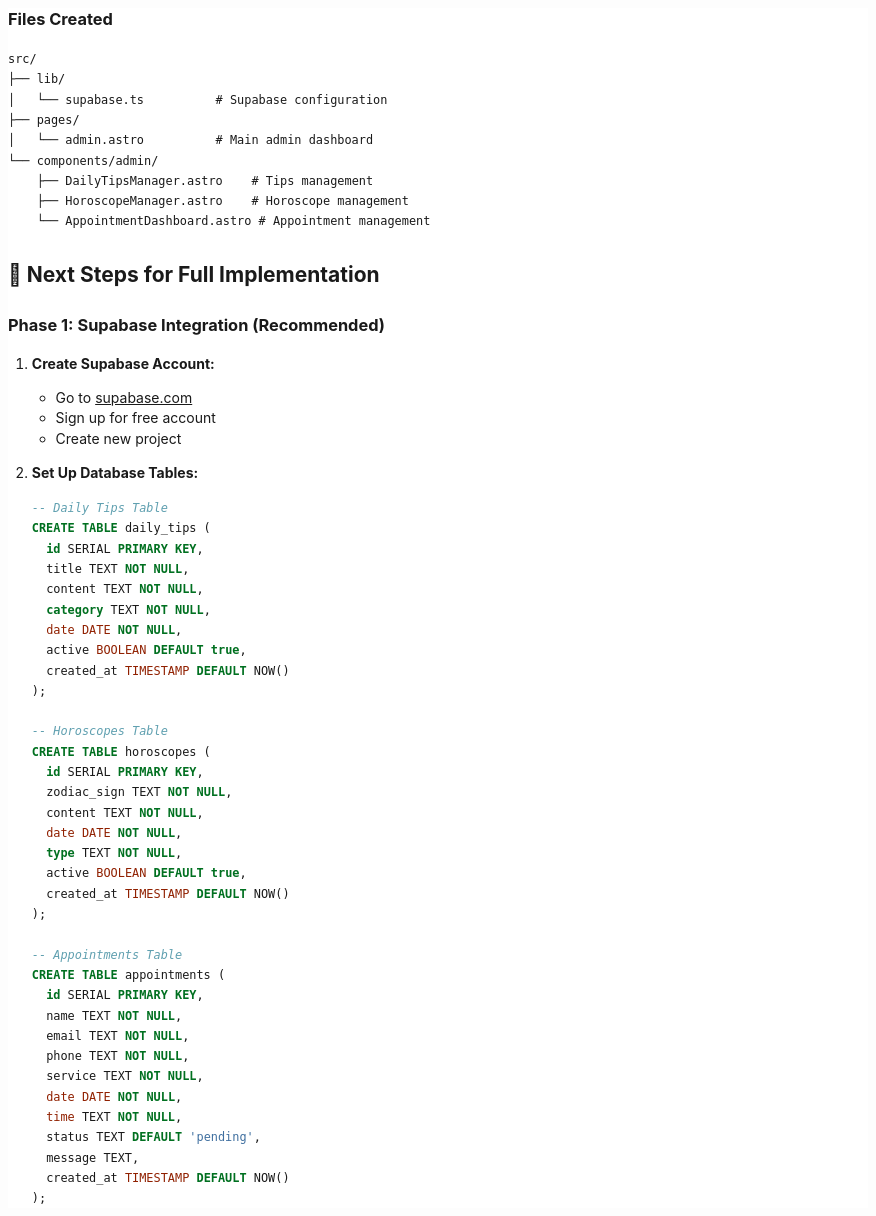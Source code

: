 ### **Files Created**
```
src/
├── lib/
│   └── supabase.ts          # Supabase configuration
├── pages/
│   └── admin.astro          # Main admin dashboard
└── components/admin/
    ├── DailyTipsManager.astro    # Tips management
    ├── HoroscopeManager.astro    # Horoscope management
    └── AppointmentDashboard.astro # Appointment management
```

## 🔧 **Next Steps for Full Implementation**

### **Phase 1: Supabase Integration** (Recommended)
1. **Create Supabase Account:**
   - Go to [supabase.com](https://supabase.com)
   - Sign up for free account
   - Create new project

2. **Set Up Database Tables:**
   ```sql
   -- Daily Tips Table
   CREATE TABLE daily_tips (
     id SERIAL PRIMARY KEY,
     title TEXT NOT NULL,
     content TEXT NOT NULL,
     category TEXT NOT NULL,
     date DATE NOT NULL,
     active BOOLEAN DEFAULT true,
     created_at TIMESTAMP DEFAULT NOW()
   );

   -- Horoscopes Table
   CREATE TABLE horoscopes (
     id SERIAL PRIMARY KEY,
     zodiac_sign TEXT NOT NULL,
     content TEXT NOT NULL,
     date DATE NOT NULL,
     type TEXT NOT NULL,
     active BOOLEAN DEFAULT true,
     created_at TIMESTAMP DEFAULT NOW()
   );

   -- Appointments Table
   CREATE TABLE appointments (
     id SERIAL PRIMARY KEY,
     name TEXT NOT NULL,
     email TEXT NOT NULL,
     phone TEXT NOT NULL,
     service TEXT NOT NULL,
     date DATE NOT NULL,
     time TEXT NOT NULL,
     status TEXT DEFAULT 'pending',
     message TEXT,
     created_at TIMESTAMP DEFAULT NOW()
   );
   ```
